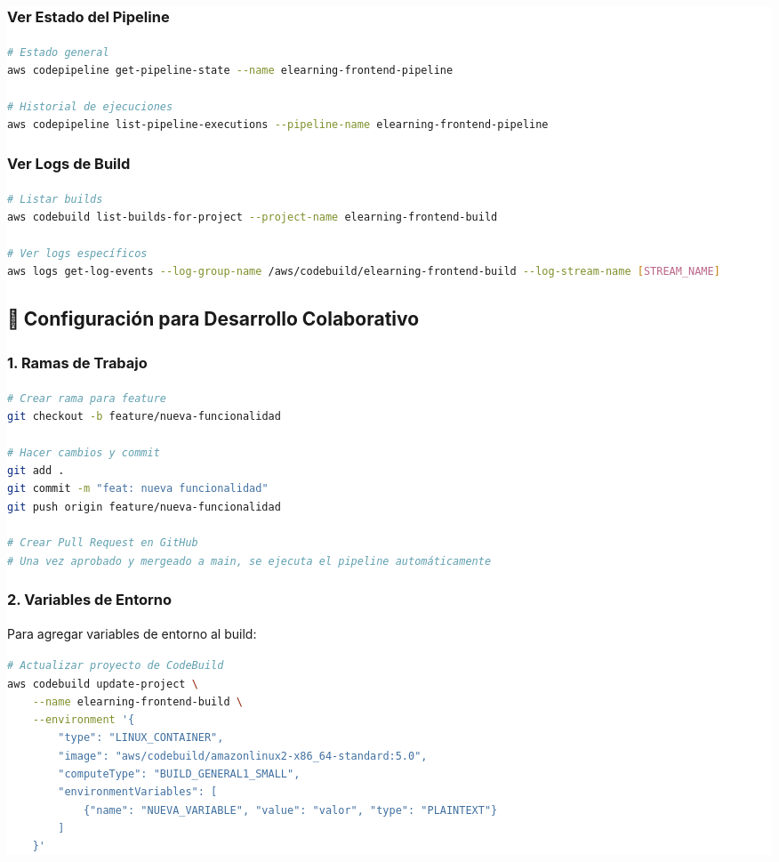 ### Ver Estado del Pipeline
```bash
# Estado general
aws codepipeline get-pipeline-state --name elearning-frontend-pipeline

# Historial de ejecuciones
aws codepipeline list-pipeline-executions --pipeline-name elearning-frontend-pipeline
```

### Ver Logs de Build
```bash
# Listar builds
aws codebuild list-builds-for-project --project-name elearning-frontend-build

# Ver logs específicos
aws logs get-log-events --log-group-name /aws/codebuild/elearning-frontend-build --log-stream-name [STREAM_NAME]
```

## 🔧 Configuración para Desarrollo Colaborativo

### 1. Ramas de Trabajo
```bash
# Crear rama para feature
git checkout -b feature/nueva-funcionalidad

# Hacer cambios y commit
git add .
git commit -m "feat: nueva funcionalidad"
git push origin feature/nueva-funcionalidad

# Crear Pull Request en GitHub
# Una vez aprobado y mergeado a main, se ejecuta el pipeline automáticamente
```

### 2. Variables de Entorno
Para agregar variables de entorno al build:

```bash
# Actualizar proyecto de CodeBuild
aws codebuild update-project \
    --name elearning-frontend-build \
    --environment '{
        "type": "LINUX_CONTAINER",
        "image": "aws/codebuild/amazonlinux2-x86_64-standard:5.0",
        "computeType": "BUILD_GENERAL1_SMALL",
        "environmentVariables": [
            {"name": "NUEVA_VARIABLE", "value": "valor", "type": "PLAINTEXT"}
        ]
    }'
```
